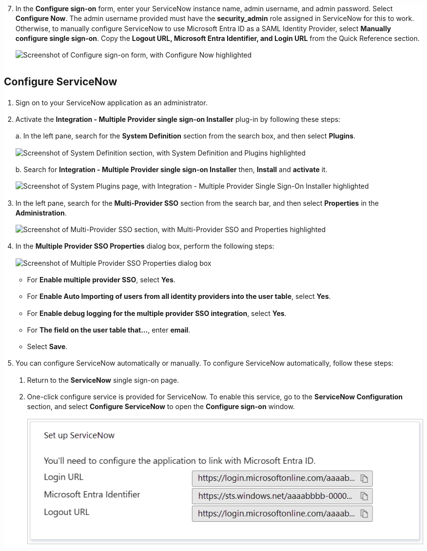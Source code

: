 7. In the **Configure sign-on** form, enter your ServiceNow instance name, admin username, and admin password. Select **Configure Now**. The admin username provided must have the **security_admin** role assigned in ServiceNow for this to work. Otherwise, to manually configure ServiceNow to use Microsoft Entra ID as a SAML Identity Provider, select **Manually configure single sign-on**. Copy the **Logout URL, Microsoft Entra Identifier, and Login URL** from the Quick Reference section.

	![Screenshot of Configure sign-on form, with Configure Now highlighted](./media/servicenow-tutorial/configure.png "Configure app URL")

## Configure ServiceNow

1. Sign on to your ServiceNow application as an administrator.

1. Activate the **Integration - Multiple Provider single sign-on Installer** plug-in by following these steps:

	a. In the left pane, search for the **System Definition** section from the search box, and then select **Plugins**.

	![Screenshot of System Definition section, with System Definition and Plugins highlighted](./media/servicenow-tutorial/tutorial-servicenow-03.png "Activate plugin")

	b. Search for **Integration - Multiple Provider single sign-on Installer** then, **Install** and **activate** it.

	 ![Screenshot of System Plugins page, with Integration - Multiple Provider Single Sign-On Installer highlighted](./media/servicenow-tutorial/tutorial-servicenow-04.png "Activate plugin")

1. In the left pane, search for the **Multi-Provider SSO** section from the search bar, and then select **Properties** in the **Administration**.

	![Screenshot of Multi-Provider SSO section, with Multi-Provider SSO and Properties highlighted](./media/servicenow-tutorial/tutorial-servicenow-06.png "Configure app URL")

1. In the **Multiple Provider SSO Properties** dialog box, perform the following steps:

	![Screenshot of Multiple Provider SSO Properties dialog box](./media/servicenow-tutorial/multi-provider.png "Configure app URL")

	* For **Enable multiple provider SSO**, select **Yes**.
  
	* For **Enable Auto Importing of users from all identity providers into the user table**, select **Yes**.

	* For **Enable debug logging for the multiple provider SSO integration**, select **Yes**.

	* For **The field on the user table that...**, enter **email**.
  
	* Select **Save**.

1. You can configure ServiceNow automatically or manually. To configure ServiceNow automatically, follow these steps:

	1. Return to the **ServiceNow** single sign-on page.

	1. One-click configure service is provided for ServiceNow. To enable this service, go to the **ServiceNow Configuration** section, and select **Configure ServiceNow** to open the **Configure sign-on** window.

		![Screenshot of Set up ServiceNow, with View step-by-step instructions highlighted](./media/servicenow-tutorial/tutorial-servicenow-configure.png)